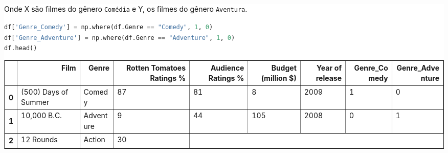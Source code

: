 Onde X são filmes do gênero `Comédia` e Y, os filmes do gênero `Aventura`.


```python
df['Genre_Comedy'] = np.where(df.Genre == "Comedy", 1, 0)
df['Genre_Adventure'] = np.where(df.Genre == "Adventure", 1, 0)
df.head()
```




<div>
<style scoped>
    .dataframe tbody tr th:only-of-type {
        vertical-align: middle;
    }

    .dataframe tbody tr th {
        vertical-align: top;
    }

    .dataframe thead th {
        text-align: right;
    }
</style>
<table border="1" class="dataframe">
  <thead>
    <tr style="text-align: right;">
      <th></th>
      <th>Film</th>
      <th>Genre</th>
      <th>Rotten Tomatoes Ratings %</th>
      <th>Audience Ratings %</th>
      <th>Budget (million $)</th>
      <th>Year of release</th>
      <th>Genre_Comedy</th>
      <th>Genre_Adventure</th>
    </tr>
  </thead>
  <tbody>
    <tr>
      <th>0</th>
      <td>(500) Days of Summer</td>
      <td>Comedy</td>
      <td>87</td>
      <td>81</td>
      <td>8</td>
      <td>2009</td>
      <td>1</td>
      <td>0</td>
    </tr>
    <tr>
      <th>1</th>
      <td>10,000 B.C.</td>
      <td>Adventure</td>
      <td>9</td>
      <td>44</td>
      <td>105</td>
      <td>2008</td>
      <td>0</td>
      <td>1</td>
    </tr>
    <tr>
      <th>2</th>
      <td>12 Rounds</td>
      <td>Action</td>
      <td>30</td>